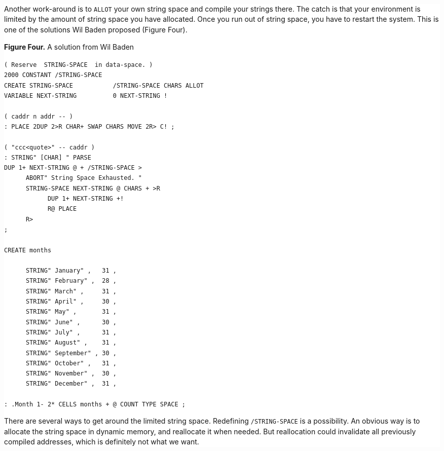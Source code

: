 Another work-around is to `ALLOT` your own string space
and compile your strings there. The catch is that your environment
is limited by the amount of string space you have
allocated. Once you run out of string space, you have to restart
the system. This is one of the solutions Wil Baden proposed
(Figure Four).

**Figure Four.** A solution from Wil Baden

```
( Reserve  STRING-SPACE  in data-space. )
2000 CONSTANT /STRING-SPACE
CREATE STRING-SPACE           /STRING-SPACE CHARS ALLOT
VARIABLE NEXT-STRING          0 NEXT-STRING !

( caddr n addr -- )
: PLACE 2DUP 2>R CHAR+ SWAP CHARS MOVE 2R> C! ;

( "ccc<quote>" -- caddr )
: STRING" [CHAR] " PARSE
DUP 1+ NEXT-STRING @ + /STRING-SPACE >
      ABORT" String Space Exhausted. "
      STRING-SPACE NEXT-STRING @ CHARS + >R
            DUP 1+ NEXT-STRING +!
            R@ PLACE
      R>
;

CREATE months

      STRING" January" ,   31 ,
      STRING" February" ,  28 ,
      STRING" March" ,     31 ,
      STRING" April" ,     30 ,
      STRING" May" ,       31 ,
      STRING" June" ,      30 ,
      STRING" July" ,      31 ,
      STRING" August" ,    31 ,
      STRING" September" , 30 ,
      STRING" October" ,   31 ,
      STRING" November" ,  30 ,
      STRING" December" ,  31 ,

: .Month 1- 2* CELLS months + @ COUNT TYPE SPACE ;
```

There are several ways to get around the limited string
space. Redefining `/STRING-SPACE` is a possibility. An obvious
way is to allocate the string space in dynamic memory,
and reallocate it when needed. But reallocation could invalidate
all previously compiled addresses, which is definitely
not what we want.
